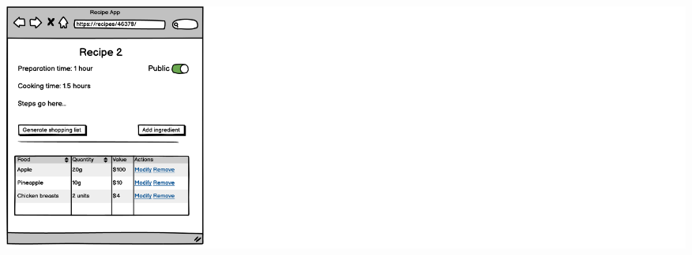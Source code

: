   <img src="./images/recipe_food.png" alt="Details of a recipe including food in it" width="250px" />